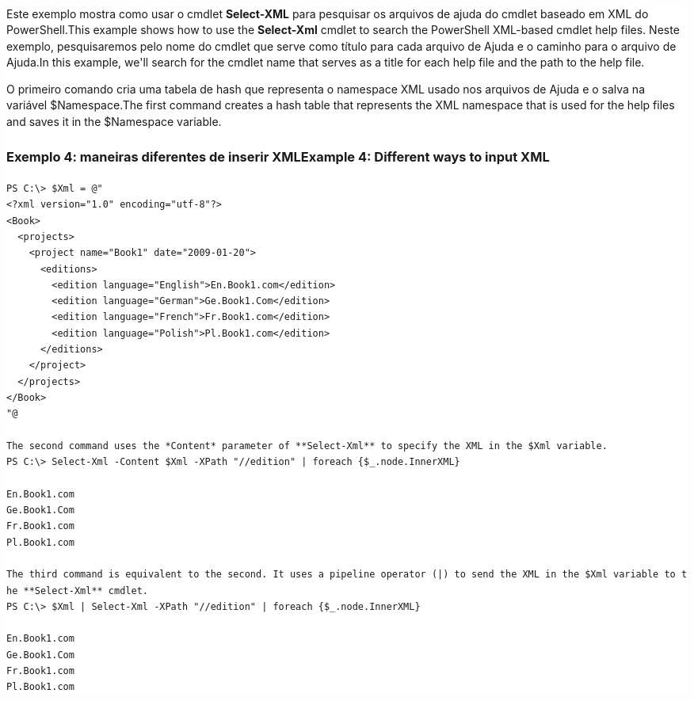 <span data-ttu-id="94af6-132">Este exemplo mostra como usar o cmdlet **Select-XML** para pesquisar os arquivos de ajuda do cmdlet baseado em XML do PowerShell.</span><span class="sxs-lookup"><span data-stu-id="94af6-132">This example shows how to use the **Select-Xml** cmdlet to search the PowerShell XML-based cmdlet help files.</span></span>
<span data-ttu-id="94af6-133">Neste exemplo, pesquisaremos pelo nome do cmdlet que serve como título para cada arquivo de Ajuda e o caminho para o arquivo de Ajuda.</span><span class="sxs-lookup"><span data-stu-id="94af6-133">In this example, we'll search for the cmdlet name that serves as a title for each help file and the path to the help file.</span></span>

<span data-ttu-id="94af6-134">O primeiro comando cria uma tabela de hash que representa o namespace XML usado nos arquivos de Ajuda e o salva na variável $Namespace.</span><span class="sxs-lookup"><span data-stu-id="94af6-134">The first command creates a hash table that represents the XML namespace that is used for the help files and saves it in the $Namespace variable.</span></span>

### <span data-ttu-id="94af6-135">Exemplo 4: maneiras diferentes de inserir XML</span><span class="sxs-lookup"><span data-stu-id="94af6-135">Example 4: Different ways to input XML</span></span>

```
PS C:\> $Xml = @"
<?xml version="1.0" encoding="utf-8"?>
<Book>
  <projects>
    <project name="Book1" date="2009-01-20">
      <editions>
        <edition language="English">En.Book1.com</edition>
        <edition language="German">Ge.Book1.Com</edition>
        <edition language="French">Fr.Book1.com</edition>
        <edition language="Polish">Pl.Book1.com</edition>
      </editions>
    </project>
  </projects>
</Book>
"@

The second command uses the *Content* parameter of **Select-Xml** to specify the XML in the $Xml variable.
PS C:\> Select-Xml -Content $Xml -XPath "//edition" | foreach {$_.node.InnerXML}

En.Book1.com
Ge.Book1.Com
Fr.Book1.com
Pl.Book1.com

The third command is equivalent to the second. It uses a pipeline operator (|) to send the XML in the $Xml variable to the **Select-Xml** cmdlet.
PS C:\> $Xml | Select-Xml -XPath "//edition" | foreach {$_.node.InnerXML}

En.Book1.com
Ge.Book1.Com
Fr.Book1.com
Pl.Book1.com
```
